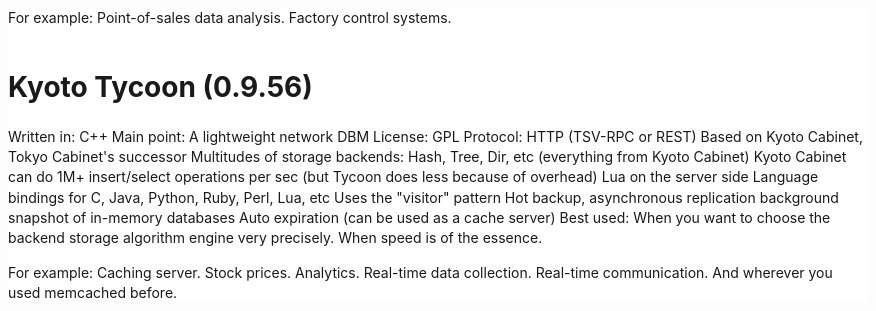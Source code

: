 For example: Point-of-sales data analysis. Factory control systems.

Kyoto Tycoon (0.9.56)
=====================
Written in: C++
Main point: A lightweight network DBM
License: GPL
Protocol: HTTP (TSV-RPC or REST)
Based on Kyoto Cabinet, Tokyo Cabinet's successor
Multitudes of storage backends: Hash, Tree, Dir, etc (everything from Kyoto Cabinet)
Kyoto Cabinet can do 1M+ insert/select operations per sec (but Tycoon does less because of overhead)
Lua on the server side
Language bindings for C, Java, Python, Ruby, Perl, Lua, etc
Uses the "visitor" pattern
Hot backup, asynchronous replication
background snapshot of in-memory databases
Auto expiration (can be used as a cache server)
Best used: When you want to choose the backend storage algorithm engine very precisely. When speed is of the essence.

For example: Caching server. Stock prices. Analytics. Real-time data collection. Real-time communication. And wherever you used memcached before.
